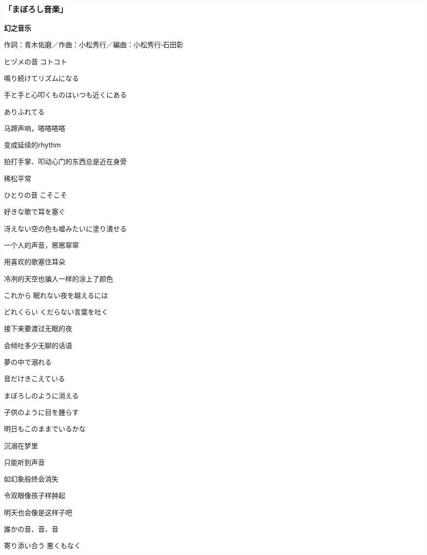 ### 「まぼろし音楽」

**幻之音乐**

作詞：青木佑磨／作曲：小松秀行／編曲：小松秀行·石田彰

ヒヅメの音 コトコト

鳴り続けてリズムになる

手と手と心叩くものはいつも近くにある

ありふれてる

马蹄声响，嗒嗒嗒嗒

变成延续的rhythm

拍打手掌、叩动心门的东西总是近在身旁

稀松平常

ひとりの音 こそこそ

好きな歌で耳を塞ぐ

冴えない空の色も嘘みたいに塗り潰せる

一个人的声音，窸窸窣窣

用喜欢的歌塞住耳朵

冷冽的天空也骗人一样的涂上了颜色

これから 眠れない夜を越えるには

どれくらい くだらない言葉を吐く

接下来要渡过无眠的夜

会倾吐多少无聊的话语

夢の中で溺れる

音だけきこえている

まぼろしのように消える

子供のように目を腫らす

明日もこのままでいるかな

沉溺在梦里

只能听到声音

如幻象般终会消失

令双眼像孩子样肿起

明天也会像是这样子吧

誰かの音、音、音

寄り添い合う 悪くもなく
